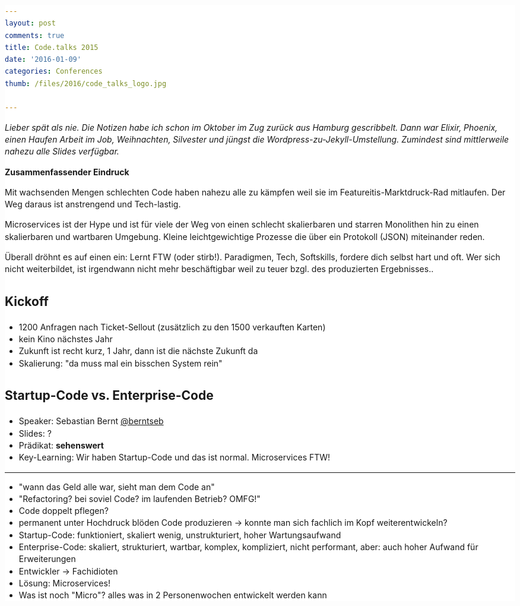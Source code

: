 ```yaml
---
layout: post
comments: true
title: Code.talks 2015
date: '2016-01-09'
categories: Conferences
thumb: /files/2016/code_talks_logo.jpg

---
```


_Lieber spät als nie. Die Notizen habe ich schon im Oktober im Zug zurück aus Hamburg gescribbelt. Dann war Elixir, Phoenix, einen Haufen Arbeit im Job, Weihnachten, Silvester und jüngst die Wordpress-zu-Jekyll-Umstellung. Zumindest sind mittlerweile nahezu alle Slides verfügbar._

**Zusammenfassender Eindruck**

Mit wachsenden Mengen schlechten Code haben nahezu alle zu kämpfen weil sie im Featureitis-Marktdruck-Rad mitlaufen. Der Weg daraus ist anstrengend und Tech-lastig.

Microservices ist der Hype und ist für viele der Weg von einen schlecht skalierbaren und starren Monolithen hin zu einen skalierbaren und wartbaren Umgebung. Kleine leichtgewichtige Prozesse die über ein Protokoll (JSON) miteinander reden.

Überall dröhnt es auf einen ein: Lernt FTW (oder stirb!). Paradigmen, Tech, Softskills, fordere dich selbst hart und oft. Wer sich nicht weiterbildet, ist irgendwann nicht mehr beschäftigbar weil zu teuer bzgl. des produzierten Ergebnisses..



## Kickoff

* 1200 Anfragen nach Ticket-Sellout (zusätzlich zu den 1500 verkauften Karten)
* kein Kino nächstes Jahr
* Zukunft ist recht kurz, 1 Jahr, dann ist die nächste Zukunft da
* Skalierung: "da muss mal ein bisschen System rein"

## Startup-Code vs. Enterprise-Code

* Speaker: Sebastian Bernt [@berntseb](https://twitter.com/berntseb)
* Slides: ?
* Prädikat: **sehenswert**
* Key-Learning: Wir haben Startup-Code und das ist normal. Microservices FTW!

- - -

* "wann das Geld alle war, sieht man dem Code an"
* "Refactoring? bei soviel Code? im laufenden Betrieb? OMFG!"
* Code doppelt pflegen?
* permanent unter Hochdruck blöden Code produzieren -> konnte man sich fachlich im Kopf weiterentwickeln?
* Startup-Code: funktioniert, skaliert wenig, unstrukturiert, hoher Wartungsaufwand
* Enterprise-Code: skaliert, strukturiert, wartbar, komplex, kompliziert, nicht performant, aber: auch hoher Aufwand für Erweiterungen
* Entwickler -> Fachidioten
* Lösung: Microservices!
* Was ist noch "Micro"? alles was in 2 Personenwochen entwickelt werden kann
